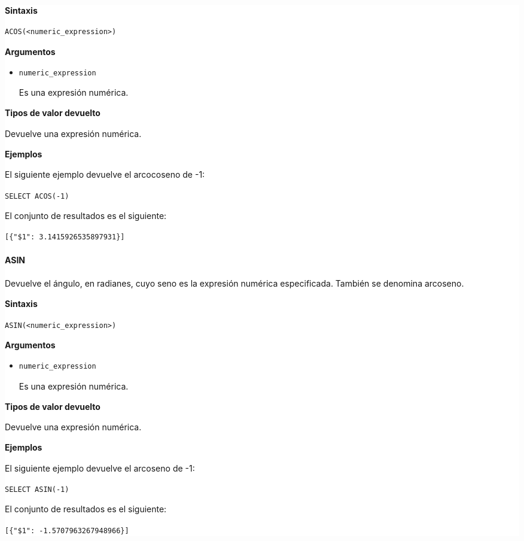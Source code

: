  **Sintaxis**  
  
```  
ACOS(<numeric_expression>)  
```  
  
 **Argumentos**  
  
-   `numeric_expression`  
  
     Es una expresión numérica.  
  
 **Tipos de valor devuelto**  
  
 Devuelve una expresión numérica.  
  
 **Ejemplos**  
  
 El siguiente ejemplo devuelve el arcocoseno de -1:  
  
```  
SELECT ACOS(-1)  
```  
  
 El conjunto de resultados es el siguiente:  
  
```  
[{"$1": 3.1415926535897931}]  
```  
  
####  <a name="bk_asin"></a> ASIN  
 Devuelve el ángulo, en radianes, cuyo seno es la expresión numérica especificada. También se denomina arcoseno.  
  
 **Sintaxis**  
  
```  
ASIN(<numeric_expression>)  
```  
  
 **Argumentos**  
  
-   `numeric_expression`  
  
     Es una expresión numérica.  
  
 **Tipos de valor devuelto**  
  
 Devuelve una expresión numérica.  
  
 **Ejemplos**  
  
 El siguiente ejemplo devuelve el arcoseno de -1:  
  
```  
SELECT ASIN(-1)  
```  
  
 El conjunto de resultados es el siguiente:  
  
```  
[{"$1": -1.5707963267948966}]  
```  
  